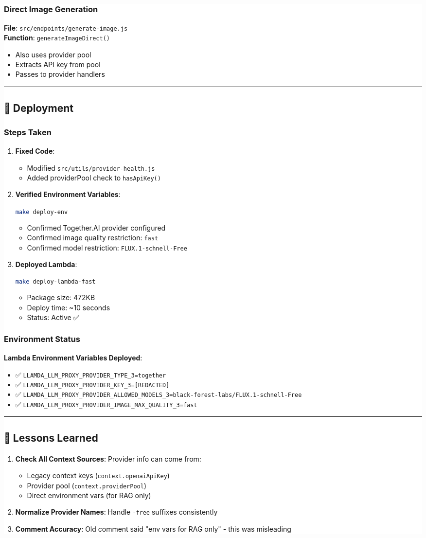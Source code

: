 ### Direct Image Generation
**File**: `src/endpoints/generate-image.js`  
**Function**: `generateImageDirect()`  
- Also uses provider pool
- Extracts API key from pool
- Passes to provider handlers

---

## 🚀 Deployment

### Steps Taken

1. **Fixed Code**:
   - Modified `src/utils/provider-health.js`
   - Added providerPool check to `hasApiKey()`

2. **Verified Environment Variables**:
   ```bash
   make deploy-env
   ```
   - Confirmed Together.AI provider configured
   - Confirmed image quality restriction: `fast`
   - Confirmed model restriction: `FLUX.1-schnell-Free`

3. **Deployed Lambda**:
   ```bash
   make deploy-lambda-fast
   ```
   - Package size: 472KB
   - Deploy time: ~10 seconds
   - Status: Active ✅

### Environment Status

**Lambda Environment Variables Deployed**:
- ✅ `LLAMDA_LLM_PROXY_PROVIDER_TYPE_3=together`
- ✅ `LLAMDA_LLM_PROXY_PROVIDER_KEY_3=[REDACTED]`
- ✅ `LLAMDA_LLM_PROXY_PROVIDER_ALLOWED_MODELS_3=black-forest-labs/FLUX.1-schnell-Free`
- ✅ `LLAMDA_LLM_PROXY_PROVIDER_IMAGE_MAX_QUALITY_3=fast`

---

## 📝 Lessons Learned

1. **Check All Context Sources**: Provider info can come from:
   - Legacy context keys (`context.openaiApiKey`)
   - Provider pool (`context.providerPool`)
   - Direct environment vars (for RAG only)

2. **Normalize Provider Names**: Handle `-free` suffixes consistently

3. **Comment Accuracy**: Old comment said "env vars for RAG only" - this was misleading
